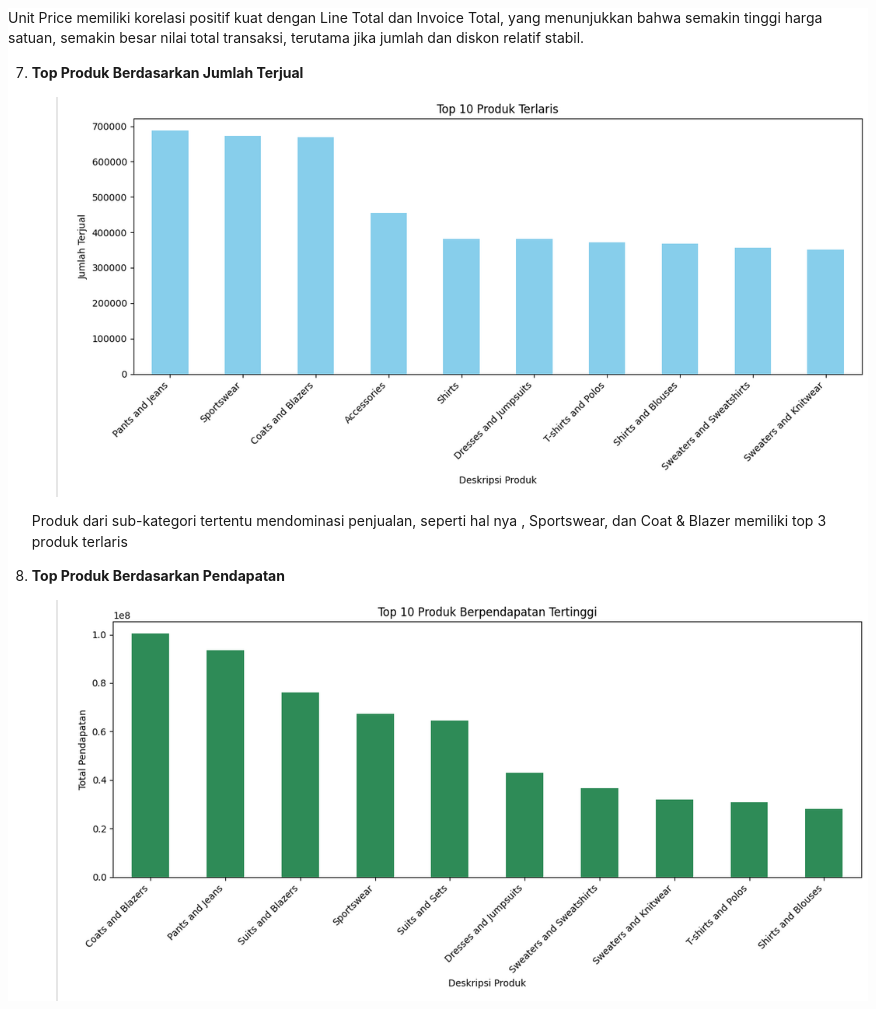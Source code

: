    Unit Price memiliki korelasi positif kuat dengan Line Total dan Invoice Total, yang menunjukkan bahwa semakin tinggi harga satuan, semakin besar nilai total transaksi, terutama jika jumlah dan diskon relatif stabil.

7. **Top Produk Berdasarkan Jumlah Terjual**

   > ![alt text](images/image-18.png)

   Produk dari sub-kategori tertentu mendominasi penjualan, seperti hal nya , Sportswear, dan Coat & Blazer memiliki top 3 produk terlaris

8. **Top Produk Berdasarkan Pendapatan**

   > ![alt text](images/image-19.png)
